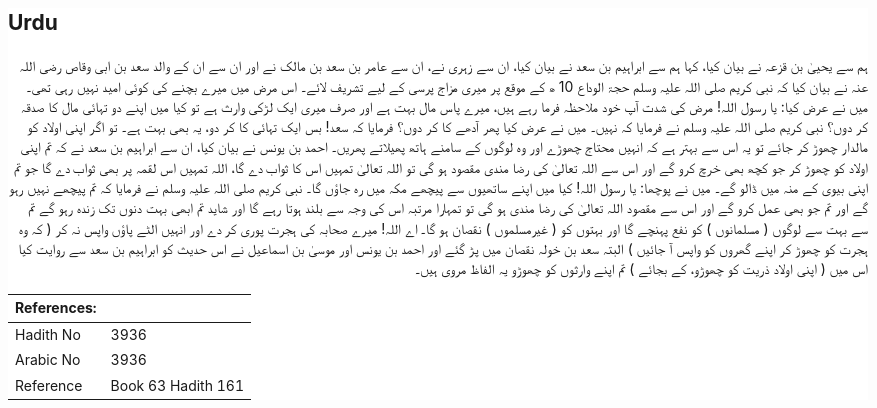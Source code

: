 ## Urdu


<div dir="rtl" lang="ur" style={{fontSize:'larger',backgroundColor:'#f8f9fa',padding:20}}>
ہم سے یحییٰ بن قزعہ نے بیان کیا، کہا ہم سے ابراہیم بن سعد نے بیان کیا، ان سے زہری نے، ان سے عامر بن سعد بن مالک نے اور ان سے ان کے والد سعد بن ابی وقاص رضی اللہ عنہ نے بیان کیا کہ نبی کریم صلی اللہ علیہ وسلم حجۃ الوداع 10 ھ کے موقع پر میری مزاج پرسی کے لیے تشریف لائے۔ اس مرض میں میرے بچنے کی کوئی امید نہیں رہی تھی۔ میں نے عرض کیا: یا رسول اللہ! مرض کی شدت آپ خود ملاحظہ فرما رہے ہیں، میرے پاس مال بہت ہے اور صرف میری ایک لڑکی وارث ہے تو کیا میں اپنے دو تہائی مال کا صدقہ کر دوں؟ نبی کریم صلی اللہ علیہ وسلم نے فرمایا کہ نہیں۔ میں نے عرض کیا پھر آدھے کا کر دوں؟ فرمایا کہ سعد! بس ایک تہائی کا کر دو، یہ بھی بہت ہے۔ تو اگر اپنی اولاد کو مالدار چھوڑ کر جائے تو یہ اس سے بہتر ہے کہ انہیں محتاج چھوڑے اور وہ لوگوں کے سامنے ہاتھ پھیلاتے پھریں۔ احمد بن یونس نے بیان کیا، ان سے ابراہیم بن سعد نے کہ تم اپنی اولاد کو چھوڑ کر جو کچھ بھی خرچ کرو گے اور اس سے اللہ تعالیٰ کی رضا مندی مقصود ہو گی تو اللہ تعالیٰ تمہیں اس کا ثواب دے گا، اللہ تمہیں اس لقمہ پر بھی ثواب دے گا جو تم اپنی بیوی کے منہ میں ڈالو گے۔ میں نے پوچھا: یا رسول اللہ! کیا میں اپنے ساتھیوں سے پیچھے مکہ میں رہ جاؤں گا۔ نبی کریم صلی اللہ علیہ وسلم نے فرمایا کہ تم پیچھے نہیں رہو گے اور تم جو بھی عمل کرو گے اور اس سے مقصود اللہ تعالیٰ کی رضا مندی ہو گی تو تمہارا مرتبہ اس کی وجہ سے بلند ہوتا رہے گا اور شاید تم ابھی بہت دنوں تک زندہ رہو گے تم سے بہت سے لوگوں ( مسلمانوں ) کو نفع پہنچے گا اور بہتوں کو ( غیرمسلموں ) نقصان ہو گا۔ اے اللہ! میرے صحابہ کی ہجرت پوری کر دے اور انہیں الٹے پاؤں واپس نہ کر ( کہ وہ ہجرت کو چھوڑ کر اپنے گھروں کو واپس آ جائیں ) البتہ سعد بن خولہ نقصان میں پڑ گئے اور احمد بن یونس اور موسیٰ بن اسماعیل نے اس حدیث کو ابراہیم بن سعد سے روایت کیا اس میں ( اپنی اولاد ذریت کو چھوڑو، کے بجائے ) تم اپنے وارثوں کو چھوڑو یہ الفاظ مروی ہیں۔
</div>
<div style={{backgroundColor:'#f8f9fa',padding:20, marginBottom: 10}}><table> <thead> <tr> <th>References:</th> <th></th> </tr> </thead> <tbody><tr><td>Hadith No</td><td>3936</td></tr><tr><td>Arabic No</td><td>3936</td></tr><tr><td>Reference</td><td>Book 63 Hadith 161</td></tr></tbody></table></div>